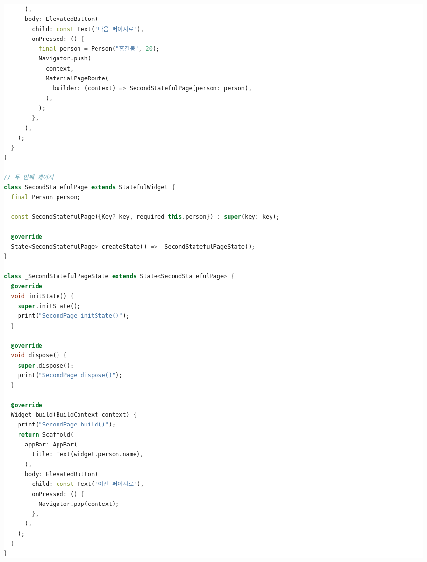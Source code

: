 ```dart
      ),
      body: ElevatedButton(
        child: const Text("다음 페이지로"),
        onPressed: () {
          final person = Person("홍길동", 20);
          Navigator.push(
            context,
            MaterialPageRoute(
              builder: (context) => SecondStatefulPage(person: person),
            ),
          );
        },
      ),
    );
  }
}

// 두 번째 페이지
class SecondStatefulPage extends StatefulWidget {
  final Person person;

  const SecondStatefulPage({Key? key, required this.person}) : super(key: key);

  @override
  State<SecondStatefulPage> createState() => _SecondStatefulPageState();
}

class _SecondStatefulPageState extends State<SecondStatefulPage> {
  @override
  void initState() {
    super.initState();
    print("SecondPage initState()");
  }

  @override
  void dispose() {
    super.dispose();
    print("SecondPage dispose()");
  }

  @override
  Widget build(BuildContext context) {
    print("SecondPage build()");
    return Scaffold(
      appBar: AppBar(
        title: Text(widget.person.name),
      ),
      body: ElevatedButton(
        child: const Text("이전 페이지로"),
        onPressed: () {
          Navigator.pop(context);
        },
      ),
    );
  }
}
```